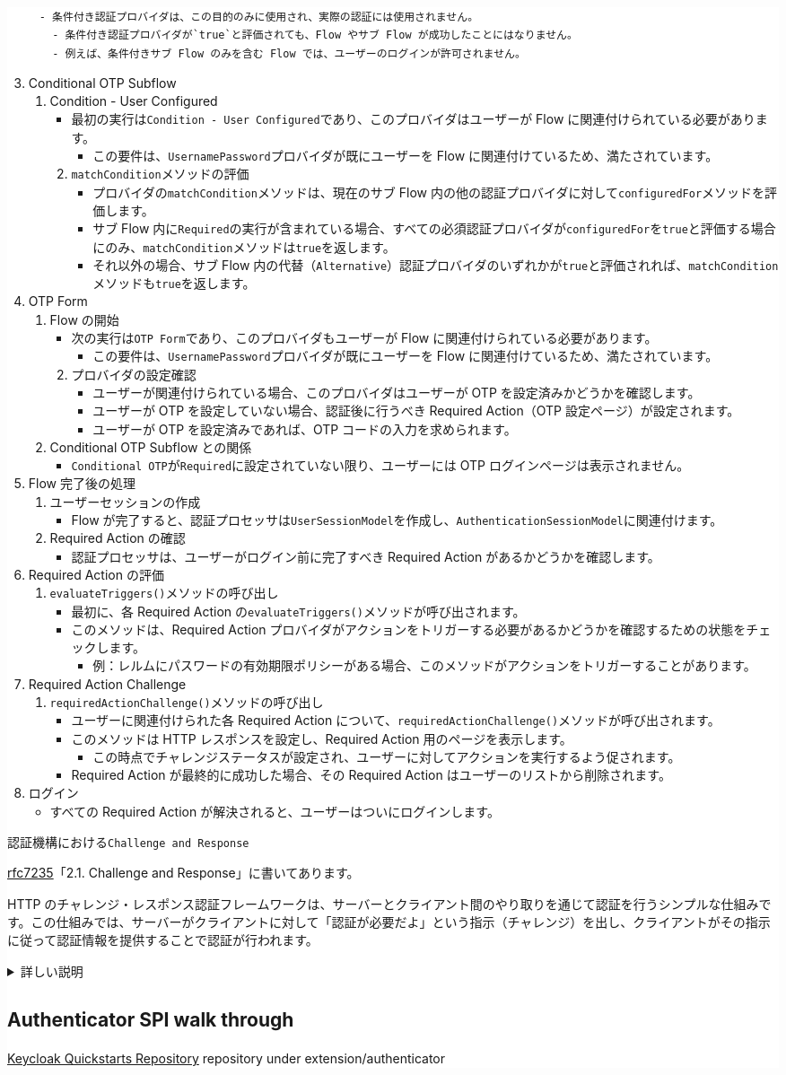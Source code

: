          - 条件付き認証プロバイダは、この目的のみに使用され、実際の認証には使用されません。
           - 条件付き認証プロバイダが`true`と評価されても、Flow やサブ Flow が成功したことにはなりません。
           - 例えば、条件付きサブ Flow のみを含む Flow では、ユーザーのログインが許可されません。
   3. Conditional OTP Subflow
      1. Condition - User Configured
         - 最初の実行は`Condition - User Configured`であり、このプロバイダはユーザーが Flow に関連付けられている必要があります。
           - この要件は、`UsernamePassword`プロバイダが既にユーザーを Flow に関連付けているため、満たされています。
         2. `matchCondition`メソッドの評価
            - プロバイダの`matchCondition`メソッドは、現在のサブ Flow 内の他の認証プロバイダに対して`configuredFor`メソッドを評価します。
            - サブ Flow 内に`Required`の実行が含まれている場合、すべての必須認証プロバイダが`configuredFor`を`true`と評価する場合にのみ、`matchCondition`メソッドは`true`を返します。
            - それ以外の場合、サブ Flow 内の代替（`Alternative`）認証プロバイダのいずれかが`true`と評価されれば、`matchCondition`メソッドも`true`を返します。
   4. OTP Form
      1. Flow の開始
         - 次の実行は`OTP Form`であり、このプロバイダもユーザーが Flow に関連付けられている必要があります。
           - この要件は、`UsernamePassword`プロバイダが既にユーザーを Flow に関連付けているため、満たされています。
         2. プロバイダの設定確認
            - ユーザーが関連付けられている場合、このプロバイダはユーザーが OTP を設定済みかどうかを確認します。
            - ユーザーが OTP を設定していない場合、認証後に行うべき Required Action（OTP 設定ページ）が設定されます。
            - ユーザーが OTP を設定済みであれば、OTP コードの入力を求められます。
      2. Conditional OTP Subflow との関係
         - `Conditional OTP`が`Required`に設定されていない限り、ユーザーには OTP ログインページは表示されません。
   5. Flow 完了後の処理
      1. ユーザーセッションの作成
         - Flow が完了すると、認証プロセッサは`UserSessionModel`を作成し、`AuthenticationSessionModel`に関連付けます。
      2. Required Action の確認
         - 認証プロセッサは、ユーザーがログイン前に完了すべき Required Action があるかどうかを確認します。
   6. Required Action の評価
      1. `evaluateTriggers()`メソッドの呼び出し
         - 最初に、各 Required Action の`evaluateTriggers()`メソッドが呼び出されます。
         - このメソッドは、Required Action プロバイダがアクションをトリガーする必要があるかどうかを確認するための状態をチェックします。
           - 例：レルムにパスワードの有効期限ポリシーがある場合、このメソッドがアクションをトリガーすることがあります。
   7. Required Action Challenge
      1. `requiredActionChallenge()`メソッドの呼び出し
         - ユーザーに関連付けられた各 Required Action について、`requiredActionChallenge()`メソッドが呼び出されます。
         - このメソッドは HTTP レスポンスを設定し、Required Action 用のページを表示します。
           - この時点でチャレンジステータスが設定され、ユーザーに対してアクションを実行するよう促されます。
         - Required Action が最終的に成功した場合、その Required Action はユーザーのリストから削除されます。
   8. ログイン
      - すべての Required Action が解決されると、ユーザーはついにログインします。

認証機構における`Challenge and Response`

[rfc7235](https://www.ietf.org/rfc/rfc7235.txt)「2.1. Challenge and Response」に書いてあります。

HTTP のチャレンジ・レスポンス認証フレームワークは、サーバーとクライアント間のやり取りを通じて認証を行うシンプルな仕組みです。この仕組みでは、サーバーがクライアントに対して「認証が必要だよ」という指示（チャレンジ）を出し、クライアントがその指示に従って認証情報を提供することで認証が行われます。

<details markdown="1"><summary>詳しい説明</summary></details>

## Authenticator SPI walk through

[Keycloak Quickstarts Repository](https://github.com/keycloak/keycloak-quickstarts/tree/release/26.0) repository under extension/authenticator
